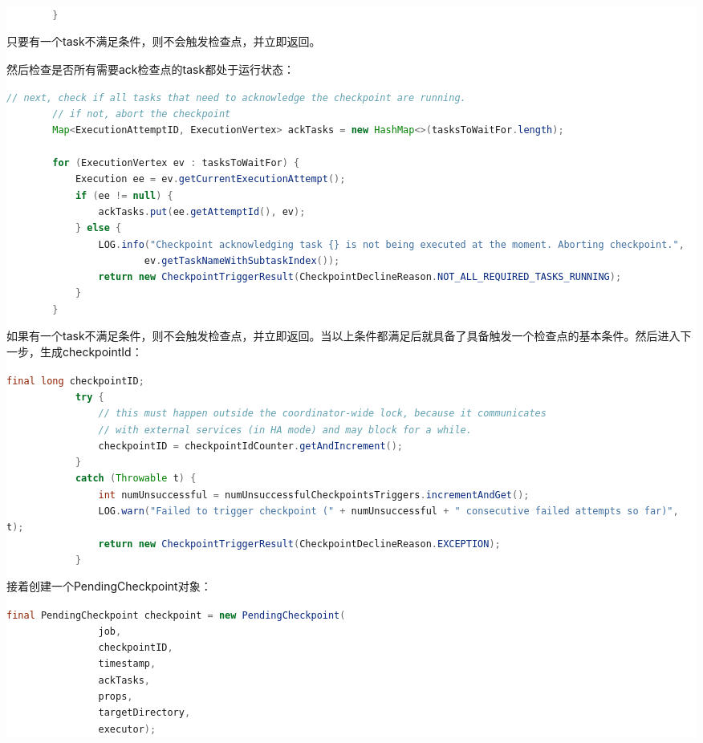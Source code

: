 ```java
		}
```

只要有一个task不满足条件，则不会触发检查点，并立即返回。

然后检查是否所有需要ack检查点的task都处于运行状态：

```java
// next, check if all tasks that need to acknowledge the checkpoint are running.
		// if not, abort the checkpoint
		Map<ExecutionAttemptID, ExecutionVertex> ackTasks = new HashMap<>(tasksToWaitFor.length);

		for (ExecutionVertex ev : tasksToWaitFor) {
			Execution ee = ev.getCurrentExecutionAttempt();
			if (ee != null) {
				ackTasks.put(ee.getAttemptId(), ev);
			} else {
				LOG.info("Checkpoint acknowledging task {} is not being executed at the moment. Aborting checkpoint.",
						ev.getTaskNameWithSubtaskIndex());
				return new CheckpointTriggerResult(CheckpointDeclineReason.NOT_ALL_REQUIRED_TASKS_RUNNING);
			}
		}
```

如果有一个task不满足条件，则不会触发检查点，并立即返回。当以上条件都满足后就具备了具备触发一个检查点的基本条件。然后进入下一步，生成checkpointId：

```java
final long checkpointID;
			try {
				// this must happen outside the coordinator-wide lock, because it communicates
				// with external services (in HA mode) and may block for a while.
				checkpointID = checkpointIdCounter.getAndIncrement();
			}
			catch (Throwable t) {
				int numUnsuccessful = numUnsuccessfulCheckpointsTriggers.incrementAndGet();
				LOG.warn("Failed to trigger checkpoint (" + numUnsuccessful + " consecutive failed attempts so far)", t);
				return new CheckpointTriggerResult(CheckpointDeclineReason.EXCEPTION);
			}
```

接着创建一个PendingCheckpoint对象：

```java
final PendingCheckpoint checkpoint = new PendingCheckpoint(
				job,
				checkpointID,
				timestamp,
				ackTasks,
				props,
				targetDirectory,
				executor);
```
